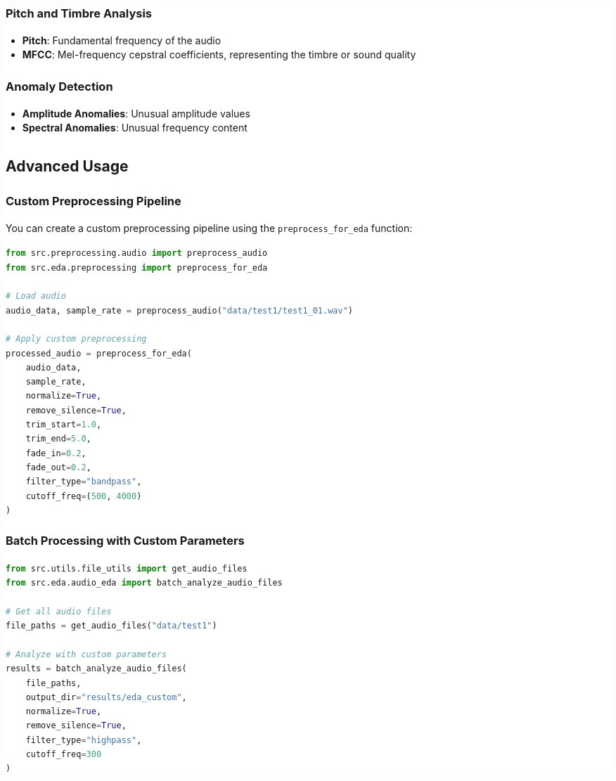 ### Pitch and Timbre Analysis

- **Pitch**: Fundamental frequency of the audio
- **MFCC**: Mel-frequency cepstral coefficients, representing the timbre or sound quality

### Anomaly Detection

- **Amplitude Anomalies**: Unusual amplitude values
- **Spectral Anomalies**: Unusual frequency content

## Advanced Usage

### Custom Preprocessing Pipeline

You can create a custom preprocessing pipeline using the `preprocess_for_eda` function:

```python
from src.preprocessing.audio import preprocess_audio
from src.eda.preprocessing import preprocess_for_eda

# Load audio
audio_data, sample_rate = preprocess_audio("data/test1/test1_01.wav")

# Apply custom preprocessing
processed_audio = preprocess_for_eda(
    audio_data,
    sample_rate,
    normalize=True,
    remove_silence=True,
    trim_start=1.0,
    trim_end=5.0,
    fade_in=0.2,
    fade_out=0.2,
    filter_type="bandpass",
    cutoff_freq=(500, 4000)
)
```

### Batch Processing with Custom Parameters

```python
from src.utils.file_utils import get_audio_files
from src.eda.audio_eda import batch_analyze_audio_files

# Get all audio files
file_paths = get_audio_files("data/test1")

# Analyze with custom parameters
results = batch_analyze_audio_files(
    file_paths,
    output_dir="results/eda_custom",
    normalize=True,
    remove_silence=True,
    filter_type="highpass",
    cutoff_freq=300
)
```

